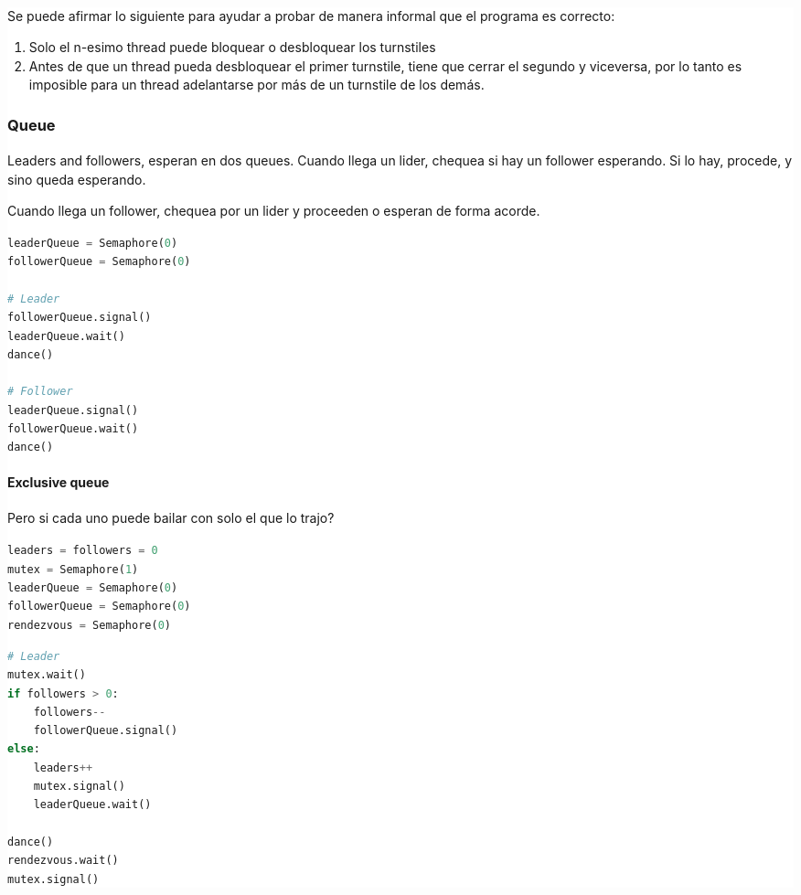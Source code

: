 Se puede afirmar lo siguiente para ayudar a probar de manera informal que el
programa es correcto:

1. Solo el n-esimo thread puede bloquear o desbloquear los turnstiles
2. Antes de que un thread pueda desbloquear el primer turnstile, tiene que
   cerrar el segundo y viceversa, por lo tanto es imposible para un thread
   adelantarse por más de un turnstile de los demás.

### Queue

Leaders and followers, esperan en dos queues. Cuando llega un lider, chequea si
hay un follower esperando. Si lo hay, procede, y sino queda esperando.

Cuando llega un follower, chequea por un lider y proceeden o esperan de forma
acorde.

```python
leaderQueue = Semaphore(0)
followerQueue = Semaphore(0)

# Leader
followerQueue.signal()
leaderQueue.wait()
dance()

# Follower
leaderQueue.signal()
followerQueue.wait()
dance()
```

#### Exclusive queue

Pero si cada uno puede bailar con solo el que lo trajo?

```python
leaders = followers = 0
mutex = Semaphore(1)
leaderQueue = Semaphore(0)
followerQueue = Semaphore(0)
rendezvous = Semaphore(0)
```

```python
# Leader
mutex.wait()
if followers > 0:
    followers--
    followerQueue.signal()
else:
    leaders++
    mutex.signal()
    leaderQueue.wait()

dance()
rendezvous.wait()
mutex.signal()
```
